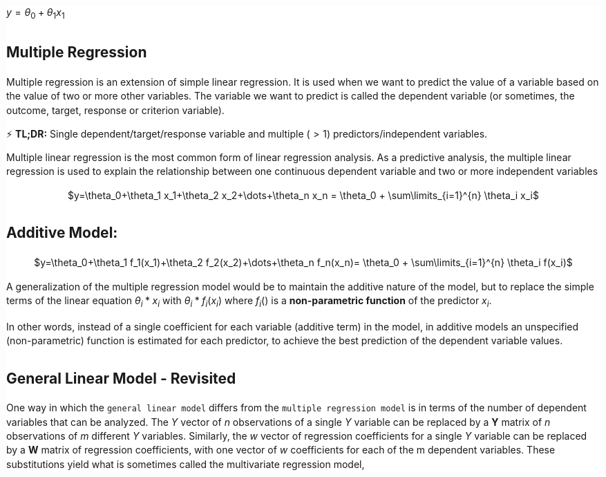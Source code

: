 $y=\theta_0+\theta_1 x_1$

</center>



## Multiple Regression

Multiple regression is an extension of simple linear regression. It is used when we want to predict the value of a variable based on the value of two or more other variables. The variable we want to predict is called the dependent variable (or sometimes, the outcome, target, response or criterion variable).

:zap: **TL;DR:** Single dependent/target/response variable and multiple ($\gt 1$) predictors/independent variables.

Multiple linear regression is the most common form of linear regression analysis.  As a predictive analysis, the multiple linear regression is used to explain the relationship between one continuous dependent variable and two or more independent variables

<center>

$y=\theta_0+\theta_1 x_1+\theta_2 x_2+\dots+\theta_n x_n = \theta_0 + \sum\limits_{i=1}^{n} \theta_i x_i$

</center>


## Additive Model:

<center>

$y=\theta_0+\theta_1 f_1(x_1)+\theta_2 f_2(x_2)+\dots+\theta_n f_n(x_n)= \theta_0 + \sum\limits_{i=1}^{n} \theta_i f(x_i)$

</center>

A generalization of the multiple regression model would be to maintain the additive nature of the model, but to replace the simple terms of the linear equation $\theta_i * x_i$ with $\theta_i * f_i(x_i)$ where $f_i()$ is a **non-parametric function** of the predictor $x_i$.  

In other words, instead of a single coefficient for each variable (additive term) in the model, in additive models an unspecified (non-parametric) function is estimated for each predictor, to achieve the best prediction of the dependent variable values.


## General Linear Model - Revisited

One way in which the `general linear model` differs from the `multiple regression model` is in terms of the number of dependent variables that can be analyzed. The $Y$ vector of $n$ observations of a single $Y$ variable can be replaced by a $\mathbf{Y}$ matrix of $n$ observations of $m$ different $Y$ variables. Similarly, the $w$ vector of regression coefficients for a single $Y$ variable can be replaced by a $\mathbf{W}$ matrix of regression coefficients, with one vector of $w$ coefficients for each of the m dependent variables. These substitutions yield what is sometimes called the multivariate regression model,

<center>
